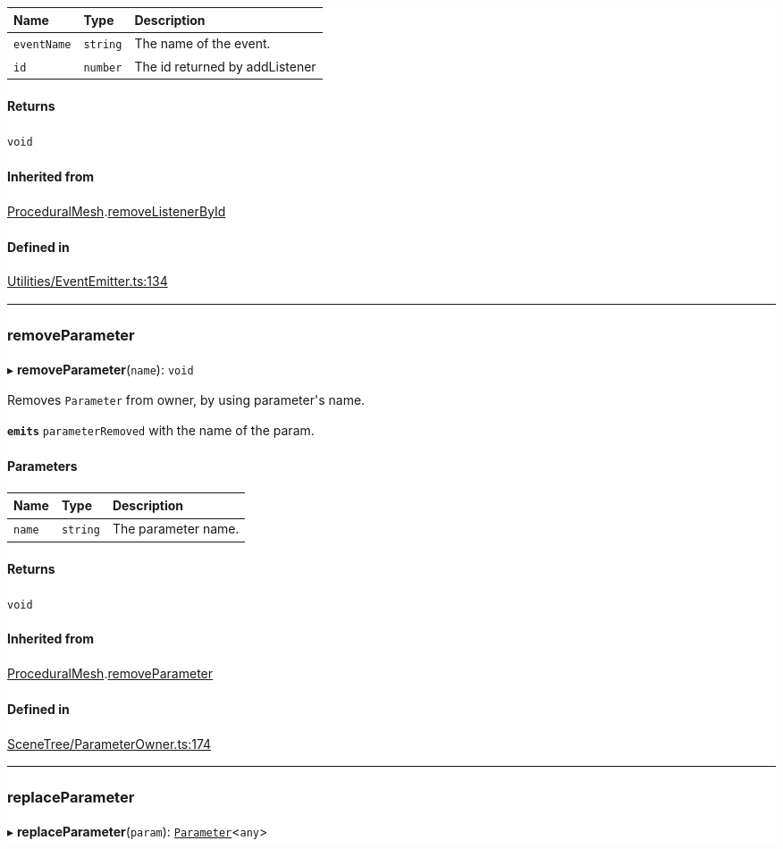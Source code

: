 | Name | Type | Description |
| :------ | :------ | :------ |
| `eventName` | `string` | The name of the event. |
| `id` | `number` | The id returned by addListener |

#### Returns

`void`

#### Inherited from

[ProceduralMesh](SceneTree_Geometry_Shapes_ProceduralMesh.ProceduralMesh).[removeListenerById](SceneTree_Geometry_Shapes_ProceduralMesh.ProceduralMesh#removelistenerbyid)

#### Defined in

[Utilities/EventEmitter.ts:134](https://github.com/ZeaInc/zea-engine/blob/9a102c0d/src/Utilities/EventEmitter.ts#L134)

___

### removeParameter

▸ **removeParameter**(`name`): `void`

Removes `Parameter` from owner, by using parameter's name.

**`emits`** `parameterRemoved` with the name of the param.

#### Parameters

| Name | Type | Description |
| :------ | :------ | :------ |
| `name` | `string` | The parameter name. |

#### Returns

`void`

#### Inherited from

[ProceduralMesh](SceneTree_Geometry_Shapes_ProceduralMesh.ProceduralMesh).[removeParameter](SceneTree_Geometry_Shapes_ProceduralMesh.ProceduralMesh#removeparameter)

#### Defined in

[SceneTree/ParameterOwner.ts:174](https://github.com/ZeaInc/zea-engine/blob/9a102c0d/src/SceneTree/ParameterOwner.ts#L174)

___

### replaceParameter

▸ **replaceParameter**(`param`): [`Parameter`](../../Parameters/SceneTree_Parameters_Parameter.Parameter)<`any`\>
